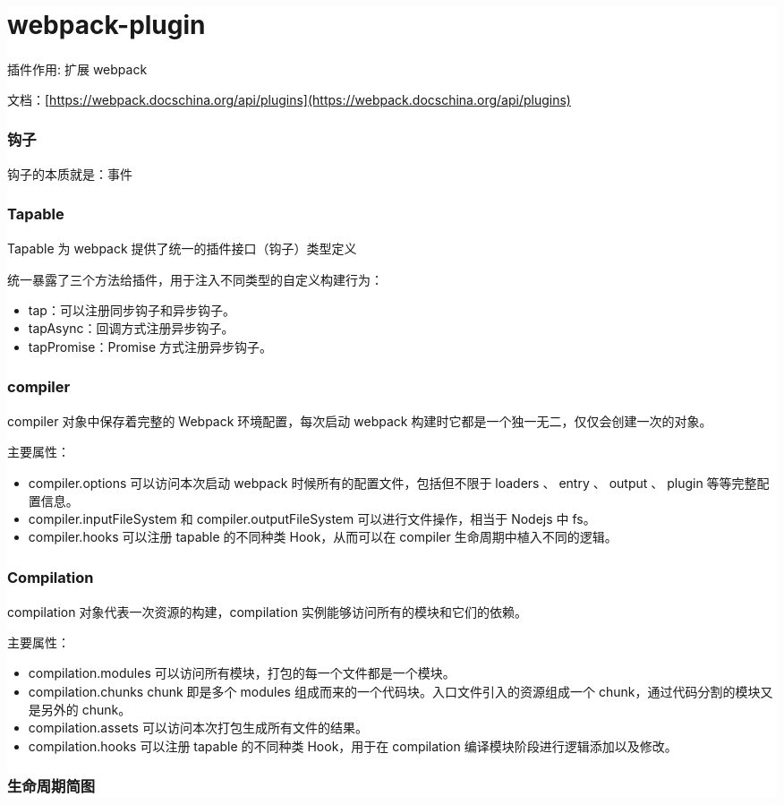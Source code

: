 # webpack-plugin

插件作用: 扩展 webpack

文档：[https://webpack.docschina.org/api/plugins](https://webpack.docschina.org/api/plugins)

### 钩子

钩子的本质就是：事件

### Tapable 

Tapable 为 webpack 提供了统一的插件接口（钩子）类型定义

统一暴露了三个方法给插件，用于注入不同类型的自定义构建行为：

- tap：可以注册同步钩子和异步钩子。
- tapAsync：回调方式注册异步钩子。
- tapPromise：Promise 方式注册异步钩子。


### compiler 

compiler 对象中保存着完整的 Webpack 环境配置，每次启动 webpack 构建时它都是一个独一无二，仅仅会创建一次的对象。

主要属性：

- compiler.options 可以访问本次启动 webpack 时候所有的配置文件，包括但不限于 loaders 、 entry 、 output 、 plugin 等等完整配置信息。
- compiler.inputFileSystem 和 compiler.outputFileSystem 可以进行文件操作，相当于 Nodejs 中 fs。
- compiler.hooks 可以注册 tapable 的不同种类 Hook，从而可以在 compiler 生命周期中植入不同的逻辑。

### Compilation

compilation 对象代表一次资源的构建，compilation 实例能够访问所有的模块和它们的依赖。

主要属性：

- compilation.modules 可以访问所有模块，打包的每一个文件都是一个模块。
- compilation.chunks chunk 即是多个 modules 组成而来的一个代码块。入口文件引入的资源组成一个 chunk，通过代码分割的模块又是另外的 chunk。
- compilation.assets 可以访问本次打包生成所有文件的结果。
- compilation.hooks 可以注册 tapable 的不同种类 Hook，用于在 compilation 编译模块阶段进行逻辑添加以及修改。

### 生命周期简图
